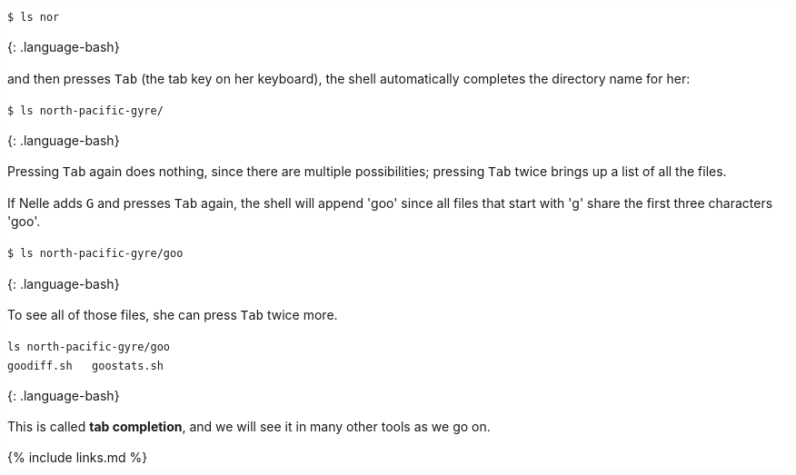 ~~~
$ ls nor
~~~
{: .language-bash}

and then presses <kbd>Tab</kbd> (the tab key on her keyboard),
the shell automatically completes the directory name for her:

~~~
$ ls north-pacific-gyre/
~~~
{: .language-bash}

Pressing <kbd>Tab</kbd> again does nothing,
since there are multiple possibilities;
pressing <kbd>Tab</kbd> twice brings up a list of all the files.

If Nelle adds <kbd>G</kbd> and presses <kbd>Tab</kbd> again,
the shell will append 'goo' since all files that start with 'g' share
the first three characters 'goo'.

~~~
$ ls north-pacific-gyre/goo
~~~
{: .language-bash}

To see all of those files, she can press <kbd>Tab</kbd> twice more.
~~~
ls north-pacific-gyre/goo
goodiff.sh   goostats.sh
~~~
{: .language-bash}

This is called **tab completion**,
and we will see it in many other tools as we go on.

[Arguments]: https://swcarpentry.github.io/shell-novice/reference.html#argument

{% include links.md %}
